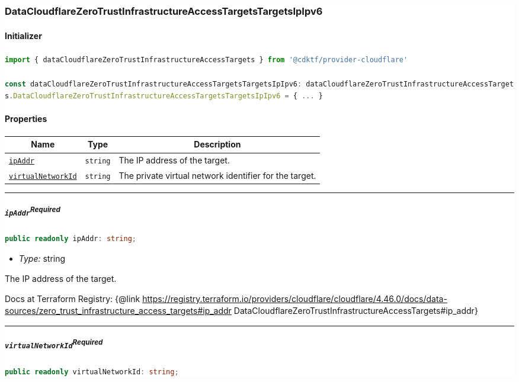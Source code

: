 
### DataCloudflareZeroTrustInfrastructureAccessTargetsTargetsIpIpv6 <a name="DataCloudflareZeroTrustInfrastructureAccessTargetsTargetsIpIpv6" id="@cdktf/provider-cloudflare.dataCloudflareZeroTrustInfrastructureAccessTargets.DataCloudflareZeroTrustInfrastructureAccessTargetsTargetsIpIpv6"></a>

#### Initializer <a name="Initializer" id="@cdktf/provider-cloudflare.dataCloudflareZeroTrustInfrastructureAccessTargets.DataCloudflareZeroTrustInfrastructureAccessTargetsTargetsIpIpv6.Initializer"></a>

```typescript
import { dataCloudflareZeroTrustInfrastructureAccessTargets } from '@cdktf/provider-cloudflare'

const dataCloudflareZeroTrustInfrastructureAccessTargetsTargetsIpIpv6: dataCloudflareZeroTrustInfrastructureAccessTargets.DataCloudflareZeroTrustInfrastructureAccessTargetsTargetsIpIpv6 = { ... }
```

#### Properties <a name="Properties" id="Properties"></a>

| **Name** | **Type** | **Description** |
| --- | --- | --- |
| <code><a href="#@cdktf/provider-cloudflare.dataCloudflareZeroTrustInfrastructureAccessTargets.DataCloudflareZeroTrustInfrastructureAccessTargetsTargetsIpIpv6.property.ipAddr">ipAddr</a></code> | <code>string</code> | The IP address of the target. |
| <code><a href="#@cdktf/provider-cloudflare.dataCloudflareZeroTrustInfrastructureAccessTargets.DataCloudflareZeroTrustInfrastructureAccessTargetsTargetsIpIpv6.property.virtualNetworkId">virtualNetworkId</a></code> | <code>string</code> | The private virtual network identifier for the target. |

---

##### `ipAddr`<sup>Required</sup> <a name="ipAddr" id="@cdktf/provider-cloudflare.dataCloudflareZeroTrustInfrastructureAccessTargets.DataCloudflareZeroTrustInfrastructureAccessTargetsTargetsIpIpv6.property.ipAddr"></a>

```typescript
public readonly ipAddr: string;
```

- *Type:* string

The IP address of the target.

Docs at Terraform Registry: {@link https://registry.terraform.io/providers/cloudflare/cloudflare/4.46.0/docs/data-sources/zero_trust_infrastructure_access_targets#ip_addr DataCloudflareZeroTrustInfrastructureAccessTargets#ip_addr}

---

##### `virtualNetworkId`<sup>Required</sup> <a name="virtualNetworkId" id="@cdktf/provider-cloudflare.dataCloudflareZeroTrustInfrastructureAccessTargets.DataCloudflareZeroTrustInfrastructureAccessTargetsTargetsIpIpv6.property.virtualNetworkId"></a>

```typescript
public readonly virtualNetworkId: string;
```
